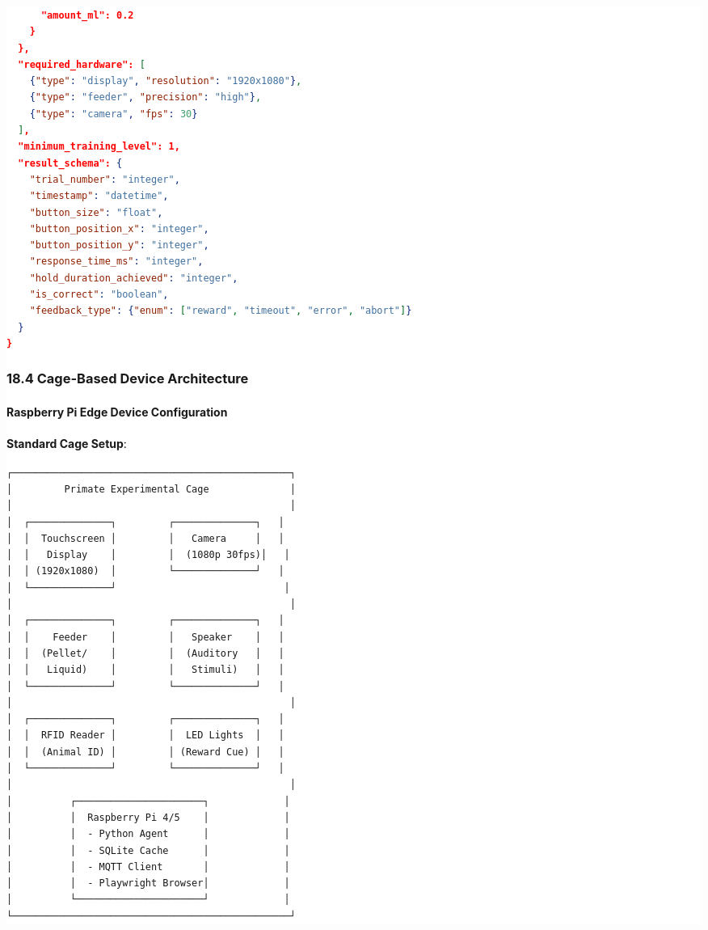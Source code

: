```json
      "amount_ml": 0.2
    }
  },
  "required_hardware": [
    {"type": "display", "resolution": "1920x1080"},
    {"type": "feeder", "precision": "high"},
    {"type": "camera", "fps": 30}
  ],
  "minimum_training_level": 1,
  "result_schema": {
    "trial_number": "integer",
    "timestamp": "datetime",
    "button_size": "float",
    "button_position_x": "integer",
    "button_position_y": "integer",
    "response_time_ms": "integer",
    "hold_duration_achieved": "integer",
    "is_correct": "boolean",
    "feedback_type": {"enum": ["reward", "timeout", "error", "abort"]}
  }
}
```

### 18.4 Cage-Based Device Architecture

#### Raspberry Pi Edge Device Configuration

**Standard Cage Setup**:
```
┌────────────────────────────────────────────────┐
│         Primate Experimental Cage              │
│                                                │
│  ┌──────────────┐         ┌──────────────┐   │
│  │  Touchscreen │         │   Camera     │   │
│  │   Display    │         │  (1080p 30fps)│   │
│  │ (1920x1080)  │         └──────────────┘   │
│  └──────────────┘                             │
│                                                │
│  ┌──────────────┐         ┌──────────────┐   │
│  │    Feeder    │         │   Speaker    │   │
│  │  (Pellet/    │         │  (Auditory   │   │
│  │   Liquid)    │         │   Stimuli)   │   │
│  └──────────────┘         └──────────────┘   │
│                                                │
│  ┌──────────────┐         ┌──────────────┐   │
│  │  RFID Reader │         │  LED Lights  │   │
│  │  (Animal ID) │         │ (Reward Cue) │   │
│  └──────────────┘         └──────────────┘   │
│                                                │
│          ┌──────────────────────┐             │
│          │  Raspberry Pi 4/5    │             │
│          │  - Python Agent      │             │
│          │  - SQLite Cache      │             │
│          │  - MQTT Client       │             │
│          │  - Playwright Browser│             │
│          └──────────────────────┘             │
└────────────────────────────────────────────────┘
```
